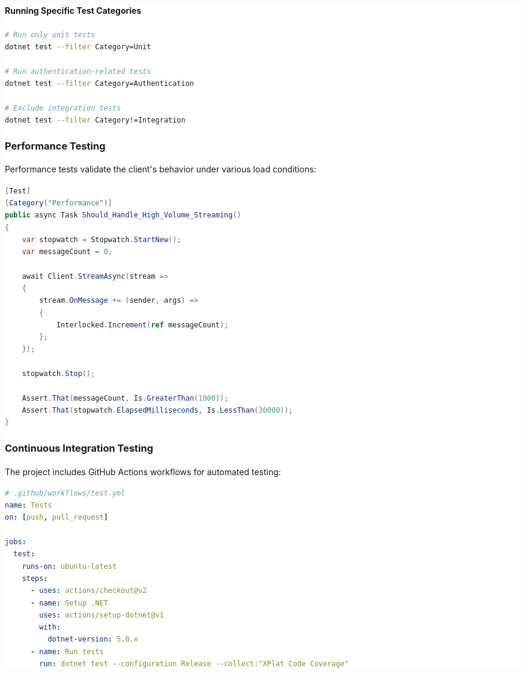 #### Running Specific Test Categories
```bash
# Run only unit tests
dotnet test --filter Category=Unit

# Run authentication-related tests
dotnet test --filter Category=Authentication

# Exclude integration tests
dotnet test --filter Category!=Integration
```

### Performance Testing

Performance tests validate the client's behavior under various load conditions:

```csharp
[Test]
[Category("Performance")]
public async Task Should_Handle_High_Volume_Streaming()
{
    var stopwatch = Stopwatch.StartNew();
    var messageCount = 0;
    
    await Client.StreamAsync(stream =>
    {
        stream.OnMessage += (sender, args) =>
        {
            Interlocked.Increment(ref messageCount);
        };
    });
    
    stopwatch.Stop();
    
    Assert.That(messageCount, Is.GreaterThan(1000));
    Assert.That(stopwatch.ElapsedMilliseconds, Is.LessThan(30000));
}
```

### Continuous Integration Testing

The project includes GitHub Actions workflows for automated testing:

```yaml
# .github/workflows/test.yml
name: Tests
on: [push, pull_request]

jobs:
  test:
    runs-on: ubuntu-latest
    steps:
      - uses: actions/checkout@v2
      - name: Setup .NET
        uses: actions/setup-dotnet@v1
        with:
          dotnet-version: 5.0.x
      - name: Run tests
        run: dotnet test --configuration Release --collect:"XPlat Code Coverage"
```
